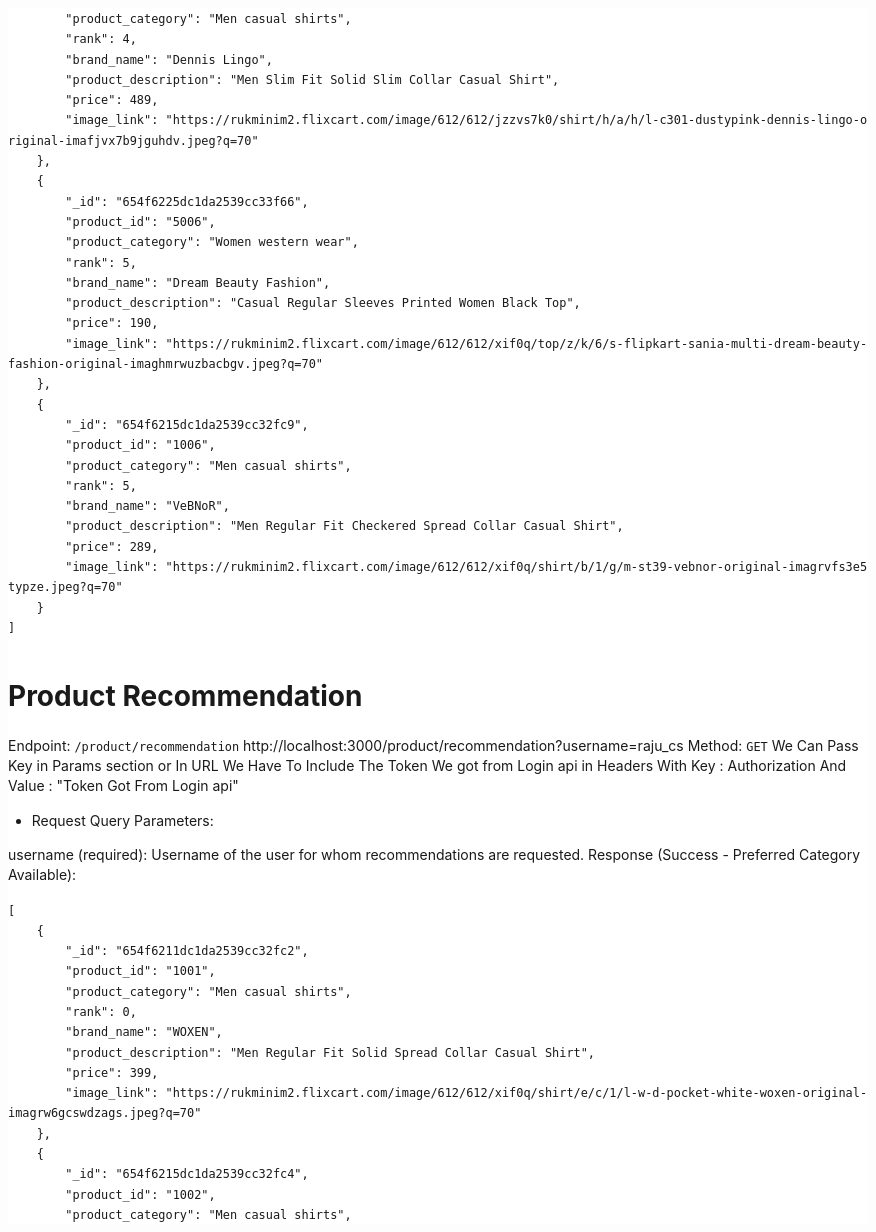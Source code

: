 ```
        "product_category": "Men casual shirts",
        "rank": 4,
        "brand_name": "Dennis Lingo",
        "product_description": "Men Slim Fit Solid Slim Collar Casual Shirt",
        "price": 489,
        "image_link": "https://rukminim2.flixcart.com/image/612/612/jzzvs7k0/shirt/h/a/h/l-c301-dustypink-dennis-lingo-original-imafjvx7b9jguhdv.jpeg?q=70"
    },
    {
        "_id": "654f6225dc1da2539cc33f66",
        "product_id": "5006",
        "product_category": "Women western wear",
        "rank": 5,
        "brand_name": "Dream Beauty Fashion",
        "product_description": "Casual Regular Sleeves Printed Women Black Top",
        "price": 190,
        "image_link": "https://rukminim2.flixcart.com/image/612/612/xif0q/top/z/k/6/s-flipkart-sania-multi-dream-beauty-fashion-original-imaghmrwuzbacbgv.jpeg?q=70"
    },
    {
        "_id": "654f6215dc1da2539cc32fc9",
        "product_id": "1006",
        "product_category": "Men casual shirts",
        "rank": 5,
        "brand_name": "VeBNoR",
        "product_description": "Men Regular Fit Checkered Spread Collar Casual Shirt",
        "price": 289,
        "image_link": "https://rukminim2.flixcart.com/image/612/612/xif0q/shirt/b/1/g/m-st39-vebnor-original-imagrvfs3e5typze.jpeg?q=70"
    }
]
```

# Product Recommendation

Endpoint: `/product/recommendation`
http://localhost:3000/product/recommendation?username=raju_cs
Method: `GET`
We Can Pass Key in Params section or In URL
We Have To Include The Token We got from Login api in Headers
With Key : Authorization And Value : "Token Got From Login api"

- Request Query Parameters:

username (required): Username of the user for whom recommendations are requested.
Response (Success - Preferred Category Available):

```
[
    {
        "_id": "654f6211dc1da2539cc32fc2",
        "product_id": "1001",
        "product_category": "Men casual shirts",
        "rank": 0,
        "brand_name": "WOXEN",
        "product_description": "Men Regular Fit Solid Spread Collar Casual Shirt",
        "price": 399,
        "image_link": "https://rukminim2.flixcart.com/image/612/612/xif0q/shirt/e/c/1/l-w-d-pocket-white-woxen-original-imagrw6gcswdzags.jpeg?q=70"
    },
    {
        "_id": "654f6215dc1da2539cc32fc4",
        "product_id": "1002",
        "product_category": "Men casual shirts",
```